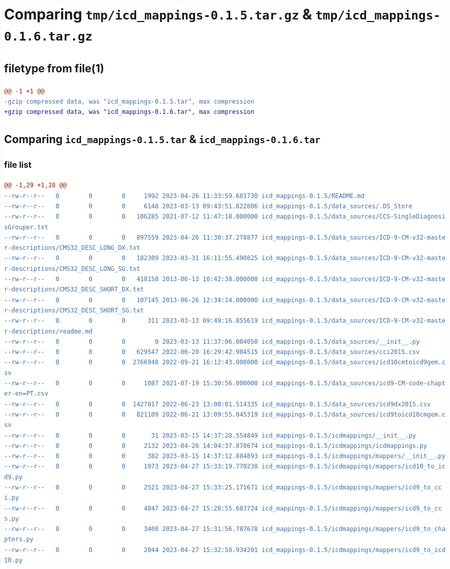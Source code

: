 # Comparing `tmp/icd_mappings-0.1.5.tar.gz` & `tmp/icd_mappings-0.1.6.tar.gz`

## filetype from file(1)

```diff
@@ -1 +1 @@
-gzip compressed data, was "icd_mappings-0.1.5.tar", max compression
+gzip compressed data, was "icd_mappings-0.1.6.tar", max compression
```

## Comparing `icd_mappings-0.1.5.tar` & `icd_mappings-0.1.6.tar`

### file list

```diff
@@ -1,29 +1,28 @@
--rw-r--r--   0        0        0     1992 2023-04-26 11:33:59.681730 icd_mappings-0.1.5/README.md
--rw-r--r--   0        0        0     6148 2023-03-13 09:43:51.822806 icd_mappings-0.1.5/data_sources/.DS_Store
--rw-r--r--   0        0        0   106285 2021-07-12 11:47:18.000000 icd_mappings-0.1.5/data_sources/CCS-SingleDiagnosisGrouper.txt
--rw-r--r--   0        0        0   897559 2023-04-26 11:30:37.278877 icd_mappings-0.1.5/data_sources/ICD-9-CM-v32-master-descriptions/CMS32_DESC_LONG_DX.txt
--rw-r--r--   0        0        0   182309 2023-03-31 16:11:55.490825 icd_mappings-0.1.5/data_sources/ICD-9-CM-v32-master-descriptions/CMS32_DESC_LONG_SG.txt
--rw-r--r--   0        0        0   418158 2013-06-13 10:42:38.000000 icd_mappings-0.1.5/data_sources/ICD-9-CM-v32-master-descriptions/CMS32_DESC_SHORT_DX.txt
--rw-r--r--   0        0        0   107145 2013-06-26 12:34:24.000000 icd_mappings-0.1.5/data_sources/ICD-9-CM-v32-master-descriptions/CMS32_DESC_SHORT_SG.txt
--rw-r--r--   0        0        0      311 2023-03-13 09:49:16.855619 icd_mappings-0.1.5/data_sources/ICD-9-CM-v32-master-descriptions/readme.md
--rw-r--r--   0        0        0        0 2023-03-13 11:37:06.004050 icd_mappings-0.1.5/data_sources/__init__.py
--rw-r--r--   0        0        0   629547 2022-06-20 16:29:42.984515 icd_mappings-0.1.5/data_sources/cci2015.csv
--rw-r--r--   0        0        0  2766948 2022-09-21 16:12:43.000000 icd_mappings-0.1.5/data_sources/icd10cmtoicd9gem.csv
--rw-r--r--   0        0        0     1087 2021-07-19 15:30:56.000000 icd_mappings-0.1.5/data_sources/icd9-CM-code-chapter-en=PT.csv
--rw-r--r--   0        0        0  1427817 2022-06-23 13:00:01.514335 icd_mappings-0.1.5/data_sources/icd9dx2015.csv
--rw-r--r--   0        0        0   821109 2022-06-21 13:09:55.045319 icd_mappings-0.1.5/data_sources/icd9toicd10cmgem.csv
--rw-r--r--   0        0        0       31 2023-03-15 14:37:28.554849 icd_mappings-0.1.5/icdmappings/__init__.py
--rw-r--r--   0        0        0     2132 2023-04-26 14:04:37.870674 icd_mappings-0.1.5/icdmappings/icdmappings.py
--rw-r--r--   0        0        0      382 2023-03-15 14:37:12.884893 icd_mappings-0.1.5/icdmappings/mappers/__init__.py
--rw-r--r--   0        0        0     1973 2023-04-27 15:33:19.770238 icd_mappings-0.1.5/icdmappings/mappers/icd10_to_icd9.py
--rw-r--r--   0        0        0     2521 2023-04-27 15:33:25.171671 icd_mappings-0.1.5/icdmappings/mappers/icd9_to_cci.py
--rw-r--r--   0        0        0     4847 2023-04-27 15:28:55.683724 icd_mappings-0.1.5/icdmappings/mappers/icd9_to_ccs.py
--rw-r--r--   0        0        0     3408 2023-04-27 15:31:56.787678 icd_mappings-0.1.5/icdmappings/mappers/icd9_to_chapters.py
--rw-r--r--   0        0        0     2044 2023-04-27 15:32:58.934201 icd_mappings-0.1.5/icdmappings/mappers/icd9_to_icd10.py
```